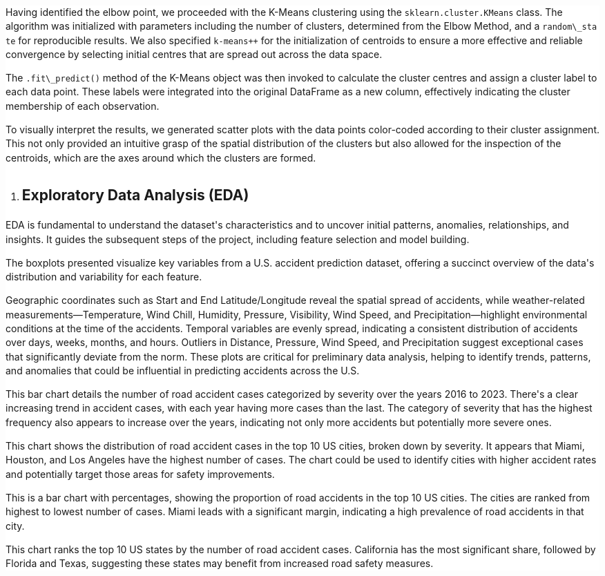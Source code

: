 Having identified the elbow point, we proceeded with the K-Means clustering using the `sklearn.cluster.KMeans` class. The algorithm was initialized with parameters including the number of clusters, determined from the Elbow Method, and a `random\_state` for reproducible results. We also specified `k-means++` for the initialization of centroids to ensure a more effective and reliable convergence by selecting initial centres that are spread out across the data space.

The `.fit\_predict()` method of the K-Means object was then invoked to calculate the cluster centres and assign a cluster label to each data point. These labels were integrated into the original DataFrame as a new column, effectively indicating the cluster membership of each observation.

To visually interpret the results, we generated scatter plots with the data points color-coded according to their cluster assignment. This not only provided an intuitive grasp of the spatial distribution of the clusters but also allowed for the inspection of the centroids, which are the axes around which the clusters are formed.

##
1. ## <a name="_3dy6vkm"></a>**Exploratory Data Analysis (EDA)**

EDA is fundamental to understand the dataset's characteristics and to uncover initial patterns, anomalies, relationships, and insights. It guides the subsequent steps of the project, including feature selection and model building.



The boxplots presented visualize key variables from a U.S. accident prediction dataset, offering a succinct overview of the data's distribution and variability for each feature. 

Geographic coordinates such as Start and End Latitude/Longitude reveal the spatial spread of accidents, while weather-related measurements—Temperature, Wind Chill, Humidity, Pressure, Visibility, Wind Speed, and Precipitation—highlight environmental conditions at the time of the accidents. Temporal variables are evenly spread, indicating a consistent distribution of accidents over days, weeks, months, and hours. Outliers in Distance, Pressure, Wind Speed, and Precipitation suggest exceptional cases that significantly deviate from the norm. These plots are critical for preliminary data analysis, helping to identify trends, patterns, and anomalies that could be influential in predicting accidents across the U.S.




This bar chart details the number of road accident cases categorized by severity over the years 2016 to 2023. There's a clear increasing trend in accident cases, with each year having more cases than the last. The category of severity that has the highest frequency also appears to increase over the years, indicating not only more accidents but potentially more severe ones.



This chart shows the distribution of road accident cases in the top 10 US cities, broken down by severity. It appears that Miami, Houston, and Los Angeles have the highest number of cases. The chart could be used to identify cities with higher accident rates and potentially target those areas for safety improvements.



This is a bar chart with percentages, showing the proportion of road accidents in the top 10 US cities. The cities are ranked from highest to lowest number of cases. Miami leads with a significant margin, indicating a high prevalence of road accidents in that city.


This chart ranks the top 10 US states by the number of road accident cases. California has the most significant share, followed by Florida and Texas, suggesting these states may benefit from increased road safety measures.
